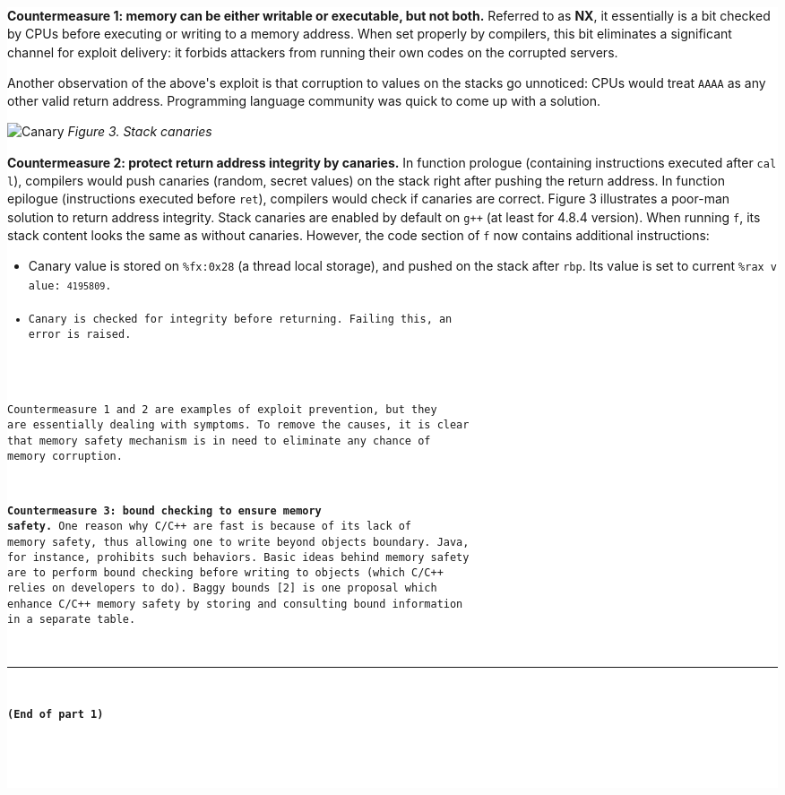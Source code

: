 **Countermeasure 1: memory can be either writable or executable, but not both.** Referred to as **NX**, it
essentially is a bit checked by CPUs before executing or writing to a memory address. When set properly by
compilers, this bit eliminates a significant channel for exploit delivery: it forbids attackers from running their
own codes on the corrupted servers.

Another observation of the above's exploit is that corruption to values on the stacks go unnoticed: CPUs would
treat <code>AAAA</code> as any other valid return address. Programming language community was quick to come up
with a solution. 

![Canary](../images/canary.jpg) 
*Figure 3. Stack canaries*

**Countermeasure 2: protect return address integrity by canaries.** In function prologue (containing
instructions executed after <code>call</code>), compilers would push canaries (random, secret values) on the
stack right after pushing the return address. In function epilogue (instructions executed before
<code>ret</code>), compilers would check if canaries are correct. Figure 3 illustrates a poor-man solution to
return address integrity. Stack canaries are enabled by default on <code>g++</code> (at least for 4.8.4 version). When
running <code>f</code>, its stack content looks the same as without canaries. However, the code section of
<code>f</code> now contains additional instructions:

+ Canary value is stored on <code>%fx:0x28</code> (a thread local storage), and pushed on the stack after
<code>rbp</code>. Its value is set to current <code>%rax</cdoe> value: <code>4195809</code>.
+ Canary is checked for integrity before returning. Failing this, an error is raised. 

Countermeasure 1 and 2 are examples of exploit prevention, but they are essentially dealing with symptoms. To
remove the causes, it is clear that memory safety mechanism is in need to eliminate any chance of memory
corruption. 

**Countermeasure 3: bound checking to ensure memory safety.** One reason why C/C++ are fast is because of its
lack of memory safety, thus allowing one to write beyond objects boundary. Java, for instance, prohibits such
behaviors. Basic ideas behind memory safety are to perform bound checking before writing to objects (which
C/C++ relies on developers to do). Baggy bounds [2] is one proposal which enhance C/C++ memory safety by
storing and consulting bound information in a separate table. 

---
**(End of part 1)**
